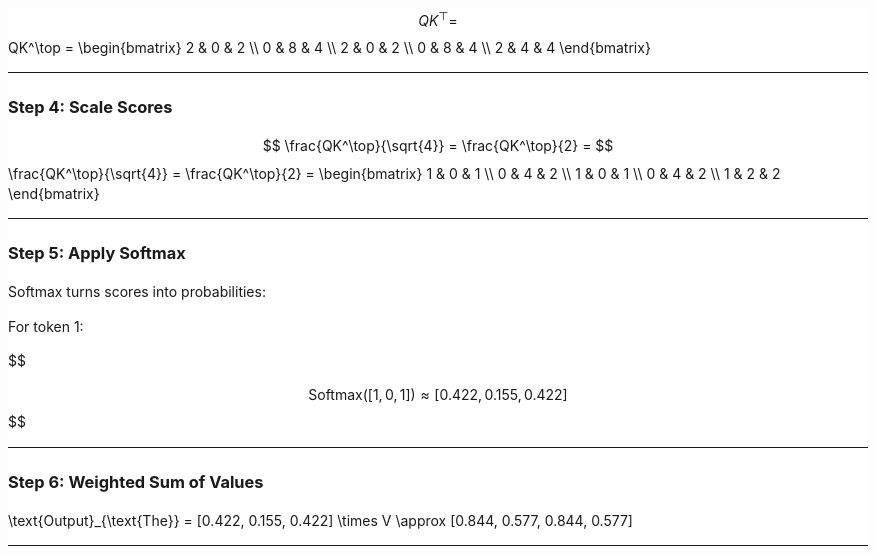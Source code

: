 $$
QK^\top =
$$
QK^\top =
\begin{bmatrix}
2 & 0 & 2 \\\\
0 & 8 & 4 \\\\
2 & 0 & 2 \\\\
0 & 8 & 4 \\\\
2 & 4 & 4
\end{bmatrix}
$$
$$

---

### Step 4: Scale Scores

$$
\frac{QK^\top}{\sqrt{4}} = \frac{QK^\top}{2} =
$$
\frac{QK^\top}{\sqrt{4}} = \frac{QK^\top}{2} =
\begin{bmatrix}
1 & 0 & 1 \\\\
0 & 4 & 2 \\\\
1 & 0 & 1 \\\\
0 & 4 & 2 \\\\
1 & 2 & 2
\end{bmatrix}
$$
$$

---

### Step 5: Apply Softmax

Softmax turns scores into probabilities:

For token 1:

$$

$$
\text{Softmax}([1, 0, 1]) \approx [0.422, 0.155, 0.422]
$$
$$

---

### Step 6: Weighted Sum of Values

$$
$$
\text{Output}_{\text{The}} = [0.422, 0.155, 0.422] \times V \approx [0.844, 0.577, 0.844, 0.577]
$$
$$

---